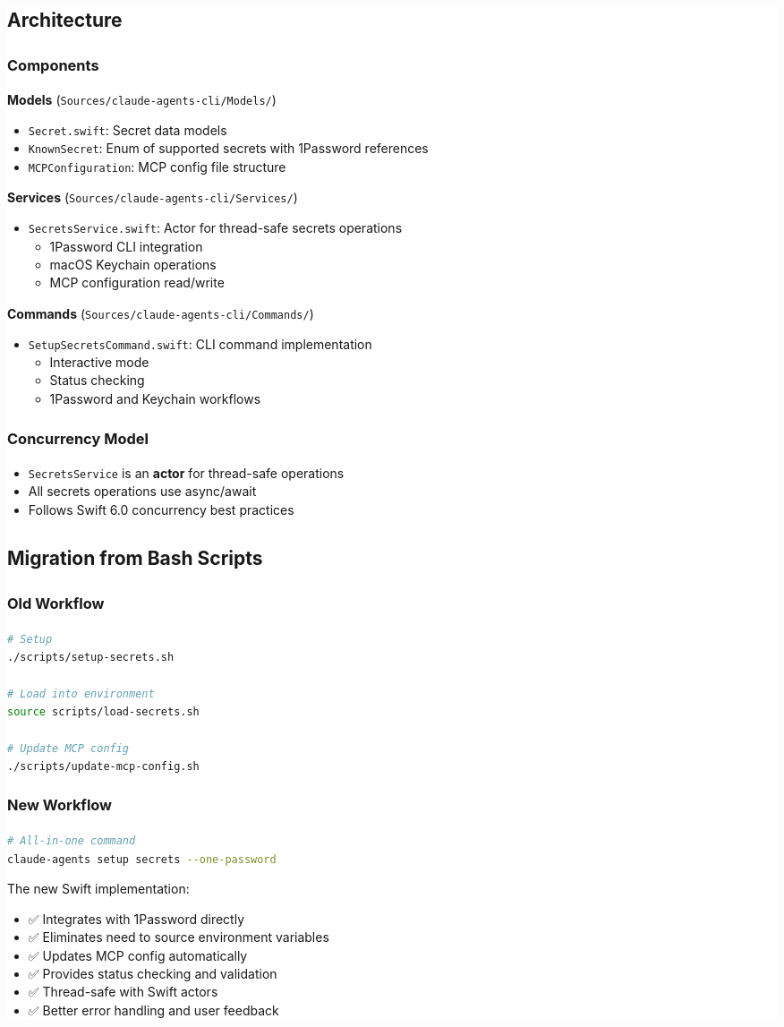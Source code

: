 ## Architecture

### Components

**Models** (`Sources/claude-agents-cli/Models/`)
- `Secret.swift`: Secret data models
- `KnownSecret`: Enum of supported secrets with 1Password references
- `MCPConfiguration`: MCP config file structure

**Services** (`Sources/claude-agents-cli/Services/`)
- `SecretsService.swift`: Actor for thread-safe secrets operations
  - 1Password CLI integration
  - macOS Keychain operations
  - MCP configuration read/write

**Commands** (`Sources/claude-agents-cli/Commands/`)
- `SetupSecretsCommand.swift`: CLI command implementation
  - Interactive mode
  - Status checking
  - 1Password and Keychain workflows

### Concurrency Model

- `SecretsService` is an **actor** for thread-safe operations
- All secrets operations use async/await
- Follows Swift 6.0 concurrency best practices

## Migration from Bash Scripts

### Old Workflow

```bash
# Setup
./scripts/setup-secrets.sh

# Load into environment
source scripts/load-secrets.sh

# Update MCP config
./scripts/update-mcp-config.sh
```

### New Workflow

```bash
# All-in-one command
claude-agents setup secrets --one-password
```

The new Swift implementation:
- ✅ Integrates with 1Password directly
- ✅ Eliminates need to source environment variables
- ✅ Updates MCP config automatically
- ✅ Provides status checking and validation
- ✅ Thread-safe with Swift actors
- ✅ Better error handling and user feedback
